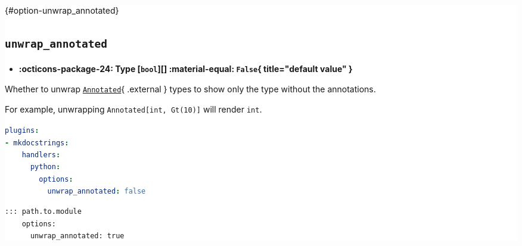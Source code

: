 [](){#option-unwrap_annotated}
## `unwrap_annotated`

- **:octicons-package-24: Type [`bool`][] :material-equal: `False`{ title="default value" }**


Whether to unwrap [`Annotated`](https://docs.python.org/3/library/typing.html#typing.Annotated){ .external }
types to show only the type without the annotations.

For example, unwrapping `Annotated[int, Gt(10)]` will render `int`.

```yaml title="in mkdocs.yml (global configuration)"
plugins:
- mkdocstrings:
    handlers:
      python:
        options:
          unwrap_annotated: false
```

```md title="or in docs/some_page.md (local configuration)"
::: path.to.module
    options:
      unwrap_annotated: true
```


[pep-604]: https://peps.python.org/pep-0604/